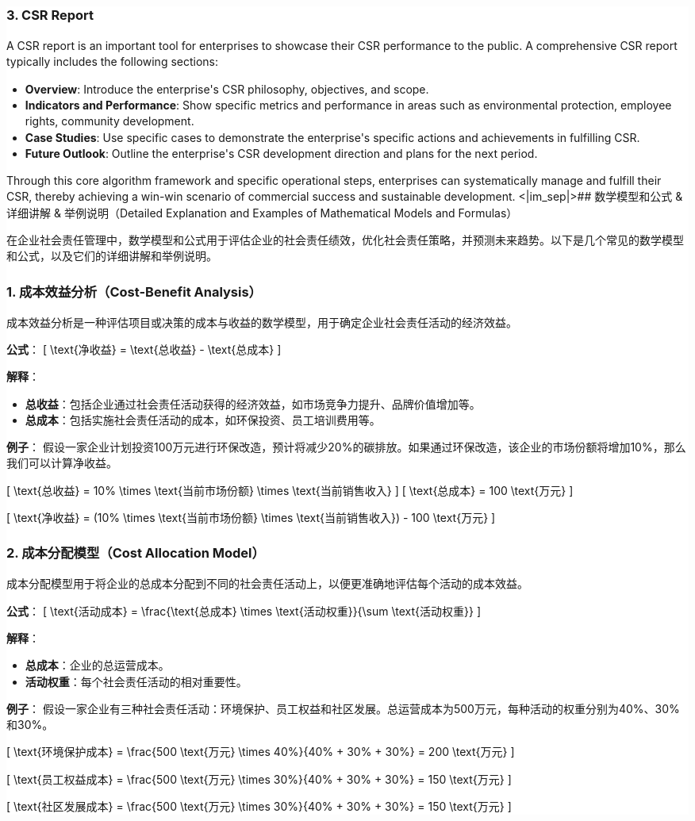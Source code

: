 ### 3. CSR Report

A CSR report is an important tool for enterprises to showcase their CSR performance to the public. A comprehensive CSR report typically includes the following sections:

- **Overview**: Introduce the enterprise's CSR philosophy, objectives, and scope.
- **Indicators and Performance**: Show specific metrics and performance in areas such as environmental protection, employee rights, community development.
- **Case Studies**: Use specific cases to demonstrate the enterprise's specific actions and achievements in fulfilling CSR.
- **Future Outlook**: Outline the enterprise's CSR development direction and plans for the next period.

Through this core algorithm framework and specific operational steps, enterprises can systematically manage and fulfill their CSR, thereby achieving a win-win scenario of commercial success and sustainable development. <|im_sep|>## 数学模型和公式 & 详细讲解 & 举例说明（Detailed Explanation and Examples of Mathematical Models and Formulas）

在企业社会责任管理中，数学模型和公式用于评估企业的社会责任绩效，优化社会责任策略，并预测未来趋势。以下是几个常见的数学模型和公式，以及它们的详细讲解和举例说明。

### 1. 成本效益分析（Cost-Benefit Analysis）

成本效益分析是一种评估项目或决策的成本与收益的数学模型，用于确定企业社会责任活动的经济效益。

**公式**：
\[ \text{净收益} = \text{总收益} - \text{总成本} \]

**解释**：
- **总收益**：包括企业通过社会责任活动获得的经济效益，如市场竞争力提升、品牌价值增加等。
- **总成本**：包括实施社会责任活动的成本，如环保投资、员工培训费用等。

**例子**：
假设一家企业计划投资100万元进行环保改造，预计将减少20%的碳排放。如果通过环保改造，该企业的市场份额将增加10%，那么我们可以计算净收益。

\[ \text{总收益} = 10\% \times \text{当前市场份额} \times \text{当前销售收入} \]
\[ \text{总成本} = 100 \text{万元} \]

\[ \text{净收益} = (10\% \times \text{当前市场份额} \times \text{当前销售收入}) - 100 \text{万元} \]

### 2. 成本分配模型（Cost Allocation Model）

成本分配模型用于将企业的总成本分配到不同的社会责任活动上，以便更准确地评估每个活动的成本效益。

**公式**：
\[ \text{活动成本} = \frac{\text{总成本} \times \text{活动权重}}{\sum \text{活动权重}} \]

**解释**：
- **总成本**：企业的总运营成本。
- **活动权重**：每个社会责任活动的相对重要性。

**例子**：
假设一家企业有三种社会责任活动：环境保护、员工权益和社区发展。总运营成本为500万元，每种活动的权重分别为40%、30%和30%。

\[ \text{环境保护成本} = \frac{500 \text{万元} \times 40\%}{40\% + 30\% + 30\%} = 200 \text{万元} \]

\[ \text{员工权益成本} = \frac{500 \text{万元} \times 30\%}{40\% + 30\% + 30\%} = 150 \text{万元} \]

\[ \text{社区发展成本} = \frac{500 \text{万元} \times 30\%}{40\% + 30\% + 30\%} = 150 \text{万元} \]
